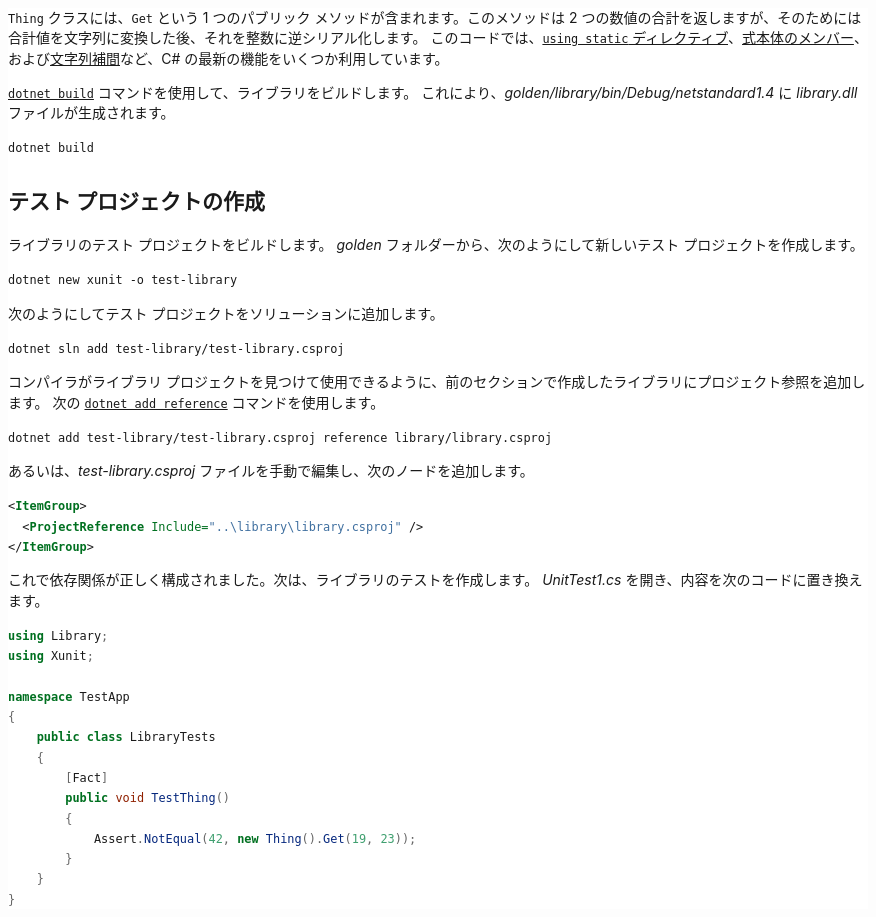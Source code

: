 `Thing` クラスには、`Get` という 1 つのパブリック メソッドが含まれます。このメソッドは 2 つの数値の合計を返しますが、そのためには合計値を文字列に変換した後、それを整数に逆シリアル化します。 このコードでは、[`using static` ディレクティブ](../../csharp/language-reference/keywords/using-static.md)、[式本体のメンバー](../../csharp/whats-new/csharp-7.md#more-expression-bodied-members)、および[文字列補間](../../csharp/language-reference/tokens/interpolated.md)など、C# の最新の機能をいくつか利用しています。

[`dotnet build`](../tools/dotnet-build.md) コマンドを使用して、ライブラリをビルドします。 これにより、*golden/library/bin/Debug/netstandard1.4* に *library.dll* ファイルが生成されます。

```dotnetcli
dotnet build
```

## <a name="create-the-test-project"></a>テスト プロジェクトの作成

ライブラリのテスト プロジェクトをビルドします。 *golden* フォルダーから、次のようにして新しいテスト プロジェクトを作成します。

```dotnetcli
dotnet new xunit -o test-library
```

次のようにしてテスト プロジェクトをソリューションに追加します。

```dotnetcli
dotnet sln add test-library/test-library.csproj
```

コンパイラがライブラリ プロジェクトを見つけて使用できるように、前のセクションで作成したライブラリにプロジェクト参照を追加します。 次の [`dotnet add reference`](../tools/dotnet-add-reference.md) コマンドを使用します。

```dotnetcli
dotnet add test-library/test-library.csproj reference library/library.csproj
```

あるいは、*test-library.csproj* ファイルを手動で編集し、次のノードを追加します。

```xml
<ItemGroup>
  <ProjectReference Include="..\library\library.csproj" />
</ItemGroup>
```

これで依存関係が正しく構成されました。次は、ライブラリのテストを作成します。 *UnitTest1.cs* を開き、内容を次のコードに置き換えます。

```csharp
using Library;
using Xunit;

namespace TestApp
{
    public class LibraryTests
    {
        [Fact]
        public void TestThing()
        {
            Assert.NotEqual(42, new Thing().Get(19, 23));
        }
    }
}
```
